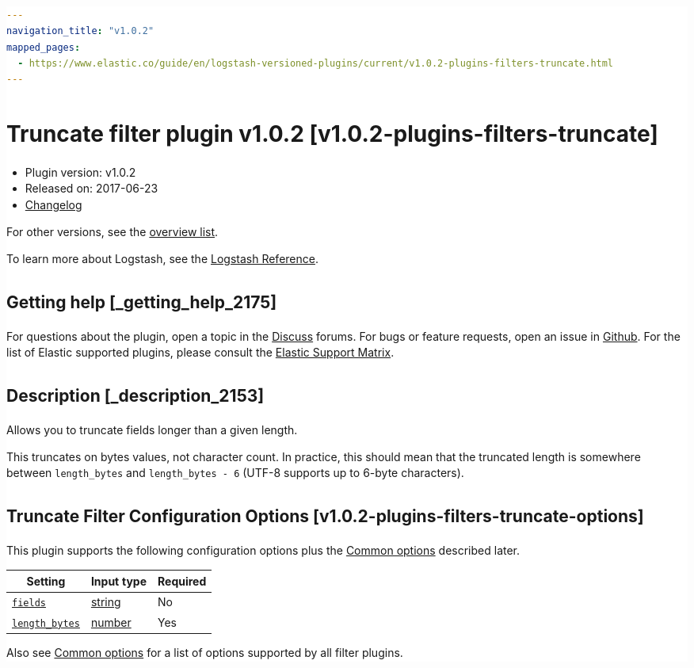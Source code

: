 ```yaml
---
navigation_title: "v1.0.2"
mapped_pages:
  - https://www.elastic.co/guide/en/logstash-versioned-plugins/current/v1.0.2-plugins-filters-truncate.html
---
```


# Truncate filter plugin v1.0.2 [v1.0.2-plugins-filters-truncate]


* Plugin version: v1.0.2
* Released on: 2017-06-23
* [Changelog](https://github.com/logstash-plugins/logstash-filter-truncate/blob/v1.0.2/CHANGELOG.md)

For other versions, see the [overview list](filter-truncate-index.md).

To learn more about Logstash, see the [Logstash Reference](logstash://reference/index.md).

## Getting help [_getting_help_2175]

For questions about the plugin, open a topic in the [Discuss](http://discuss.elastic.co) forums. For bugs or feature requests, open an issue in [Github](https://github.com/logstash-plugins/logstash-filter-truncate). For the list of Elastic supported plugins, please consult the [Elastic Support Matrix](https://www.elastic.co/support/matrix#matrix_logstash_plugins).


## Description [_description_2153]

Allows you to truncate fields longer than a given length.

This truncates on bytes values, not character count.  In practice, this should mean that the truncated length is somewhere between `length_bytes` and `length_bytes - 6` (UTF-8 supports up to 6-byte characters).


## Truncate Filter Configuration Options [v1.0.2-plugins-filters-truncate-options]

This plugin supports the following configuration options plus the [Common options](v1-0-2-plugins-filters-truncate.md#v1.0.2-plugins-filters-truncate-common-options) described later.

| Setting | Input type | Required |
| --- | --- | --- |
| [`fields`](v1-0-2-plugins-filters-truncate.md#v1.0.2-plugins-filters-truncate-fields) | [string](logstash://reference/configuration-file-structure.md#string) | No |
| [`length_bytes`](v1-0-2-plugins-filters-truncate.md#v1.0.2-plugins-filters-truncate-length_bytes) | [number](logstash://reference/configuration-file-structure.md#number) | Yes |

Also see [Common options](v1-0-2-plugins-filters-truncate.md#v1.0.2-plugins-filters-truncate-common-options) for a list of options supported by all filter plugins.

